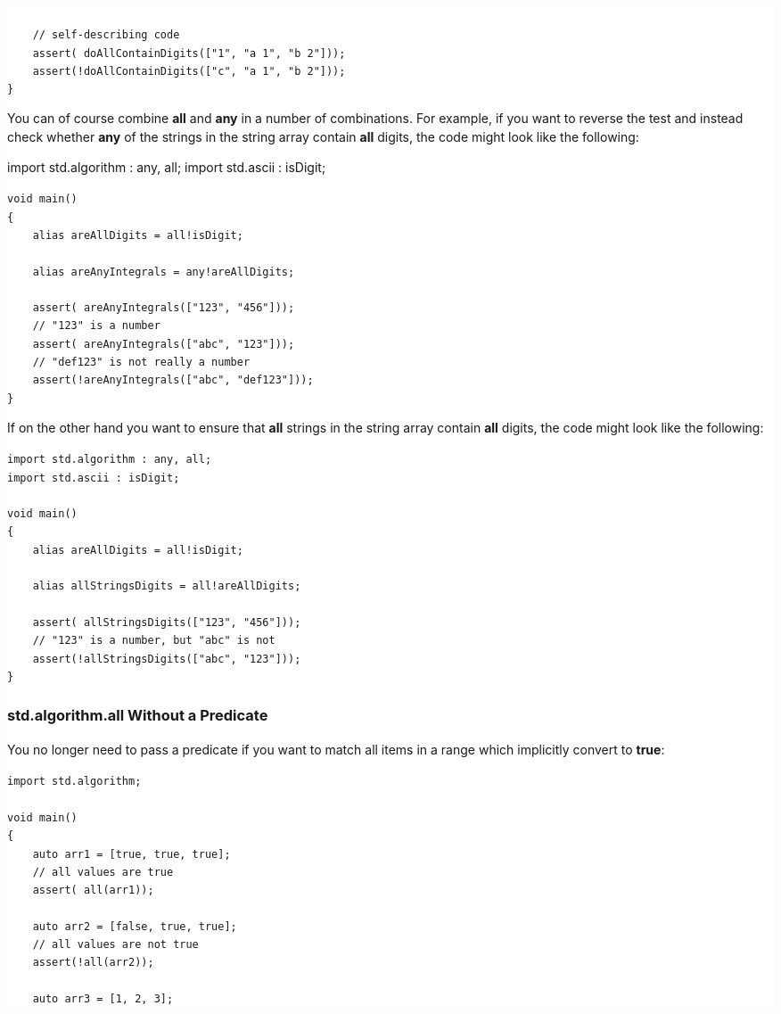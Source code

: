 ```

    // self-describing code
    assert( doAllContainDigits(["1", "a 1", "b 2"]));
    assert(!doAllContainDigits(["c", "a 1", "b 2"]));
}
```

You can of course combine **all** and **any** in a number of combinations. For
example, if you want to reverse the test and instead check whether **any** of
the strings in the string array contain **all** digits, the code might look
like the following:

import std.algorithm : any, all;
import std.ascii : isDigit;

```
void main()
{
    alias areAllDigits = all!isDigit;

    alias areAnyIntegrals = any!areAllDigits;

    assert( areAnyIntegrals(["123", "456"]));
    // "123" is a number
    assert( areAnyIntegrals(["abc", "123"]));
    // "def123" is not really a number
    assert(!areAnyIntegrals(["abc", "def123"]));
}
```

If on the other hand you want to ensure that **all** strings in the string
array contain **all** digits, the code might look like the following:

```
import std.algorithm : any, all;
import std.ascii : isDigit;

void main()
{
    alias areAllDigits = all!isDigit;

    alias allStringsDigits = all!areAllDigits;

    assert( allStringsDigits(["123", "456"]));
    // "123" is a number, but "abc" is not
    assert(!allStringsDigits(["abc", "123"]));
}
```

<h3 id="std-algorithm-all-no-predicate">std.algorithm.all Without a Predicate</h3>

You no longer need to pass a predicate if you want to match all items in a
range which implicitly convert to **true**:

```
import std.algorithm;

void main()
{
    auto arr1 = [true, true, true];
    // all values are true
    assert( all(arr1));

    auto arr2 = [false, true, true];
    // all values are not true
    assert(!all(arr2));

    auto arr3 = [1, 2, 3];
```